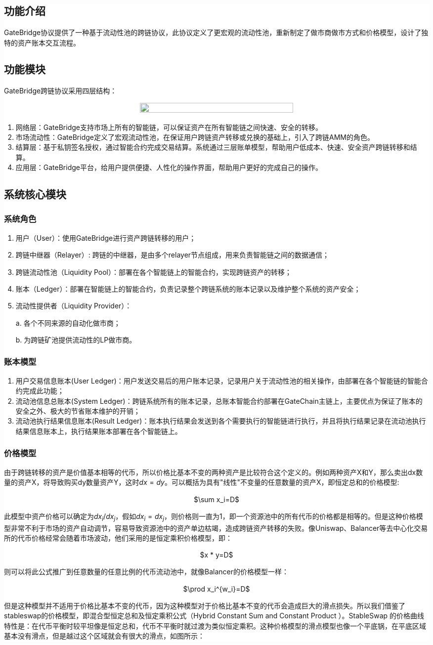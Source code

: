 ## 功能介绍
  
  GateBridge协议提供了一种基于流动性池的跨链协议，此协议定义了更宏观的流动性池，重新制定了做市商做市方式和价格模型，设计了独特的资产账本交互流程。
  
## 功能模块

  GateBridge跨链协议采用四层结构：
  
  <div align="center">
  <img src="../../images/gatebridge-principles1.png"  height=60% width=60%>
  </div>
  
   1. 网络层：GateBridge支持市场上所有的智能链，可以保证资产在所有智能链之间快速、安全的转移。
   2. 市场流动性：GateBridge定义了宏观流动性池，在保证用户跨链资产转移或兑换的基础上，引入了跨链AMM的角色。
   3. 结算层：基于私钥签名授权，通过智能合约完成交易结算。系统通过三层账单模型，帮助用户低成本、快速、安全资产跨链转移和结算。
   4. 应用层：GateBridge平台，给用户提供便捷、人性化的操作界面，帮助用户更好的完成自己的操作。
 
## 系统核心模块

### 系统角色
   1. 用户（User）：使用GateBridge进行资产跨链转移的用户；
   2. 跨链中继器（Relayer）: 跨链的中继器，是由多个relayer节点组成，用来负责智能链之间的数据通信；
   3. 跨链流动性池（Liquidity Pool）：部署在各个智能链上的智能合约，实现跨链资产的转移；
   4. 账本（Ledger）：部署在智能链上的智能合约，负责记录整个跨链系统的账本记录以及维护整个系统的资产安全；
   5. 流动性提供者（Liquidity Provider）：

      a. 各个不同来源的自动化做市商；
      
      b. 为跨链矿池提供流动性的LP做市商。
      
### 账本模型

   1. 用户交易信息账本(User Ledger)：用户发送交易后的用户账本记录，记录用户关于流动性池的相关操作，由部署在各个智能链的智能合约完成此功能；
   2. 流动池信息总账本(System Ledger)：跨链系统所有的账本记录，总账本智能合约部署在GateChain主链上，主要优点为保证了账本的安全之外、极大的节省账本维护的开销；
   3. 流动池执行结果信息账本(Result Ledger)：账本执行结果会发送到各个需要执行的智能链进行执行，并且将执行结果记录在流动池执行结果信息账本上，执行结果账本部署在各个智能链上。

### 价格模型

由于跨链转移的资产是价值基本相等的代币，所以价格比基本不变的两种资产是比较符合这个定义的。例如两种资产X和Y，那么卖出dx数量的资产X，将导致购买dy数量资产Y，这时$dx=dy$。可以概括为具有"线性"不变量的任意数量的资产X，即恒定总和的价格模型:

<center>$\sum x_i=D$ </center>

  
此模型中资产价格可以确定为$dx_i / dx_j$，假如$dx_i = dx_j$，则价格则一直为1，即一个资源池中的所有代币的价格都是相等的。但是这种价格模型非常不利于市场的资产自动调节，容易导致资源池中的资产单边枯竭，造成跨链资产转移的失败。像Uniswap、Balancer等去中心化交易所的代币价格经常会随着市场波动，他们采用的是恒定乘积价格模型，即：
<center>$x * y=D$</center>

则可以将此公式推广到任意数量的任意比例的代币流动池中，就像Balancer的价格模型一样：
<center>$\prod x_i^{w_i}=D$</center>

但是这种模型并不适用于价格比基本不变的代币，因为这种模型对于价格比基本不变的代币会造成巨大的滑点损失。所以我们借鉴了stableswap的价格模型，即混合型恒定总和及恒定乘积公式（Hybrid Constant Sum and Constant Product ）。StableSwap 的价格曲线特性是：在代币平衡时较平坦像是恒定总和，代币不平衡时就过渡为类似恒定乘积。这种价格模型的滑点模型也像一个平底锅，在平底区域基本没有滑点，但是越过这个区域就会有很大的滑点，如图所示：
